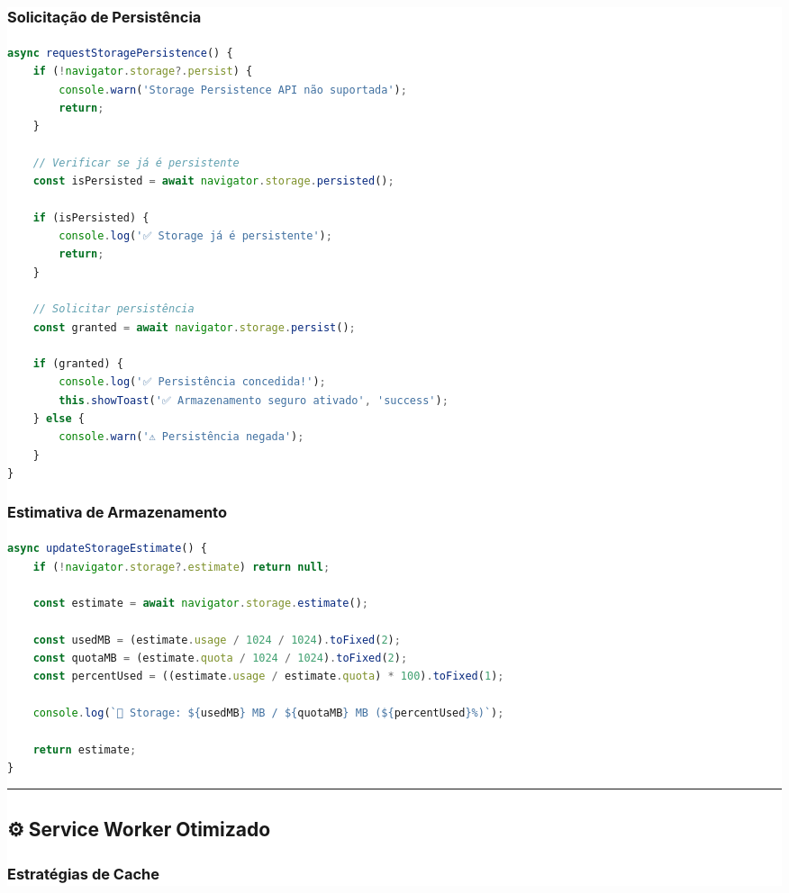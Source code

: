 ### **Solicitação de Persistência**

```javascript
async requestStoragePersistence() {
    if (!navigator.storage?.persist) {
        console.warn('Storage Persistence API não suportada');
        return;
    }
    
    // Verificar se já é persistente
    const isPersisted = await navigator.storage.persisted();
    
    if (isPersisted) {
        console.log('✅ Storage já é persistente');
        return;
    }
    
    // Solicitar persistência
    const granted = await navigator.storage.persist();
    
    if (granted) {
        console.log('✅ Persistência concedida!');
        this.showToast('✅ Armazenamento seguro ativado', 'success');
    } else {
        console.warn('⚠️ Persistência negada');
    }
}
```

### **Estimativa de Armazenamento**

```javascript
async updateStorageEstimate() {
    if (!navigator.storage?.estimate) return null;
    
    const estimate = await navigator.storage.estimate();
    
    const usedMB = (estimate.usage / 1024 / 1024).toFixed(2);
    const quotaMB = (estimate.quota / 1024 / 1024).toFixed(2);
    const percentUsed = ((estimate.usage / estimate.quota) * 100).toFixed(1);
    
    console.log(`💾 Storage: ${usedMB} MB / ${quotaMB} MB (${percentUsed}%)`);
    
    return estimate;
}
```

---

## ⚙️ Service Worker Otimizado

### **Estratégias de Cache**

